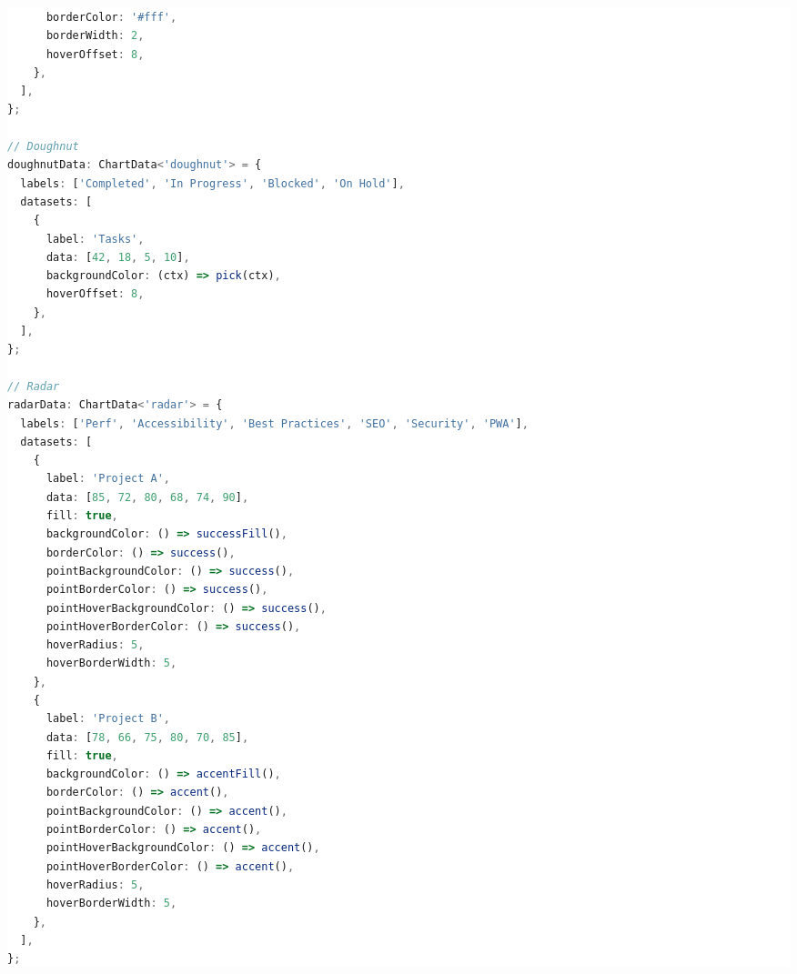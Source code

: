 ```ts
      borderColor: '#fff',
      borderWidth: 2,
      hoverOffset: 8,
    },
  ],
};

// Doughnut
doughnutData: ChartData<'doughnut'> = {
  labels: ['Completed', 'In Progress', 'Blocked', 'On Hold'],
  datasets: [
    {
      label: 'Tasks',
      data: [42, 18, 5, 10],
      backgroundColor: (ctx) => pick(ctx),
      hoverOffset: 8,
    },
  ],
};

// Radar
radarData: ChartData<'radar'> = {
  labels: ['Perf', 'Accessibility', 'Best Practices', 'SEO', 'Security', 'PWA'],
  datasets: [
    {
      label: 'Project A',
      data: [85, 72, 80, 68, 74, 90],
      fill: true,
      backgroundColor: () => successFill(),
      borderColor: () => success(),
      pointBackgroundColor: () => success(),
      pointBorderColor: () => success(),
      pointHoverBackgroundColor: () => success(),
      pointHoverBorderColor: () => success(),
      hoverRadius: 5,
      hoverBorderWidth: 5,
    },
    {
      label: 'Project B',
      data: [78, 66, 75, 80, 70, 85],
      fill: true,
      backgroundColor: () => accentFill(),
      borderColor: () => accent(),
      pointBackgroundColor: () => accent(),
      pointBorderColor: () => accent(),
      pointHoverBackgroundColor: () => accent(),
      pointHoverBorderColor: () => accent(),
      hoverRadius: 5,
      hoverBorderWidth: 5,
    },
  ],
};
```

